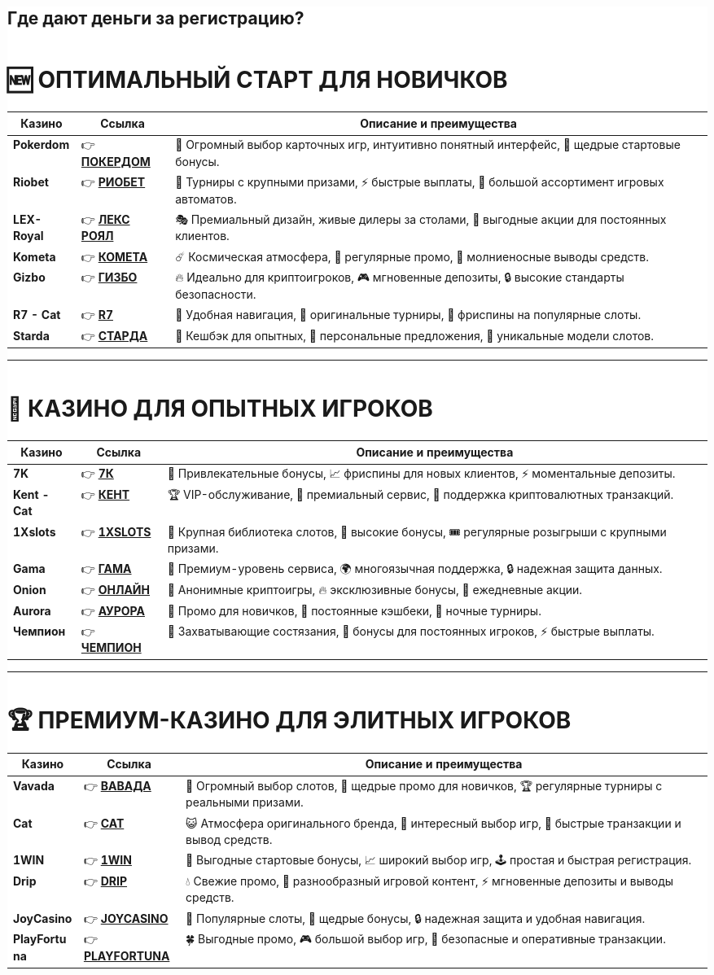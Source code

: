 ## Где дают деньги за регистрацию?
# 🆕 ОПТИМАЛЬНЫЙ СТАРТ ДЛЯ НОВИЧКОВ

| Казино        | Ссылка                                              | Описание и преимущества                                                                     |
| ------------- | --------------------------------------------------- | ------------------------------------------------------------------------------------------- |
| **Pokerdom**  | 👉 [**ПОКЕРДОМ**](https://brandplay.link/FwVc4f)    | 💎 Огромный выбор карточных игр, интуитивно понятный интерфейс, 🎁 щедрые стартовые бонусы. |
| **Riobet**    | 👉 [**РИОБЕТ**](https://brandplay.link/TnjsxFvH)    | 🌟 Турниры с крупными призами, ⚡ быстрые выплаты, 🎲 большой ассортимент игровых автоматов. |
| **LEX-Royal** | 👉 [**ЛЕКС РОЯЛ**](https://brandplay.link/VMqNXPFs) | 🎭 Премиальный дизайн, живые дилеры за столами, 🎁 выгодные акции для постоянных клиентов.  |
| **Kometa**    | 👉 [**КОМЕТА**](https://brandplay.link/jHzFFYGv)    | ☄️ Космическая атмосфера, 🎁 регулярные промо, 🚀 молниеносные выводы средств.              |
| **Gizbo**     | 👉 [**ГИЗБО**](https://brandplay.link/rvzLrVLp)     | 🔥 Идеально для криптоигроков, 🎮 мгновенные депозиты, 🔒 высокие стандарты безопасности.   |
| **R7 - Cat**  | 👉 [**R7**](https://brandplay.link/dByFXP7h)        | 🎉 Удобная навигация, 🌟 оригинальные турниры, 🎁 фриспины на популярные слоты.             |
| **Starda**    | 👉 [**СТАРДА**](https://brandplay.link/HDcDrxLk)    | 🚀 Кешбэк для опытных, 🤑 персональные предложения, 🎰 уникальные модели слотов.            |

***

# 🌟 КАЗИНО ДЛЯ ОПЫТНЫХ ИГРОКОВ

| Казино         | Ссылка                                                                                           | Описание и преимущества                                                                       |
| -------------- | ------------------------------------------------------------------------------------------------ | --------------------------------------------------------------------------------------------- |
| **7K**         | 👉 [**7К**](https://brandplay.link/dd46bNgD)                                                     | 🔔 Привлекательные бонусы, 📈 фриспины для новых клиентов, ⚡ моментальные депозиты.           |
| **Kent - Cat** | 👉 [**КЕНТ**](https://brandplay.link/XRH1g6Vb)                                                   | 🏆 VIP-обслуживание, 💎 премиальный сервис, 📲 поддержка криптовалютных транзакций.           |
| **1Xslots**    | 👉 [**1XSLOTS**](https://brandplay.link/J2ZbqMPZ)                                                | 🎰 Крупная библиотека слотов, 🎁 высокие бонусы, 🎟️ регулярные розыгрыши с крупными призами. |
| **Gama**       | 👉 [**ГАМА**](https://brandplay.link/RD52jZbL)                                                   | 💎 Премиум-уровень сервиса, 🌍 многоязычная поддержка, 🔒 надежная защита данных.             |
| **Onion**      | 👉 [**ОНЛАЙН**](https://brandplay.link/8LcS6Djb)                                                 | 🧅 Анонимные криптоигры, 🔥 эксклюзивные бонусы, 💸 ежедневные акции.                         |
| **Aurora**     | 👉 [**АУРОРА**](https://10trafic-stat2.com/click/668546556bcc6313411604bc/6766/13031/subaccount) | 🌌 Промо для новичков, 🤑 постоянные кэшбеки, 🚀 ночные турниры.                              |
| **Чемпион**    | 👉 [**ЧЕМПИОН**](https://temon-gter.cfd/go/9n8?p56190p303844p3509t17502)                         | 🏅 Захватывающие состязания, 🎁 бонусы для постоянных игроков, ⚡ быстрые выплаты.             |

***

# 🏆 ПРЕМИУМ-КАЗИНО ДЛЯ ЭЛИТНЫХ ИГРОКОВ

| Казино          | Ссылка                                                                                                       | Описание и преимущества                                                                            |
| --------------- | ------------------------------------------------------------------------------------------------------------ | -------------------------------------------------------------------------------------------------- |
| **Vavada**      | 👉 [**ВАВАДА**](https://partnervavadarv.com?promo=75590753-cc8b-4c4a-8d71-99b7a2293439-jud\&target=register) | 🌟 Огромный выбор слотов, 🎁 щедрые промо для новичков, 🏆 регулярные турниры с реальными призами. |
| **Cat**         | 👉 [**CAT**](https://catchthecatthree.com/d1bfb4f94)                                                         | 😺 Атмосфера оригинального бренда, 🎰 интересный выбор игр, 💸 быстрые транзакции и вывод средств. |
| **1WIN**        | 👉 [**1WIN**](https://brandplay.link/9sD8CZLQ)                                                               | 🌟 Выгодные стартовые бонусы, 📈 широкий выбор игр, 🕹️ простая и быстрая регистрация.             |
| **Drip**        | 👉 [**DRIP**](https://drp-irrs01.com/c4bf3bd2f)                                                              | 💧 Свежие промо, 🎰 разнообразный игровой контент, ⚡ мгновенные депозиты и выводы средств.         |
| **JoyCasino**   | 👉 [**JOYCASINO**](https://rpc30.call2me.pro/?/ru/registration?apkpop=0\&partner=p24970p3289525p8e5d)        | 🎉 Популярные слоты, 🎁 щедрые бонусы, 🔒 надежная защита и удобная навигация.                     |
| **PlayFortuna** | 👉 [**PLAYFORTUNA**](https://4v4rg0e52p.com/alt/playfortuna?27f770988db651f9cc8f16742d88cecd)                | 🍀 Выгодные промо, 🎮 большой выбор игр, 🏦 безопасные и оперативные транзакции.                   |
